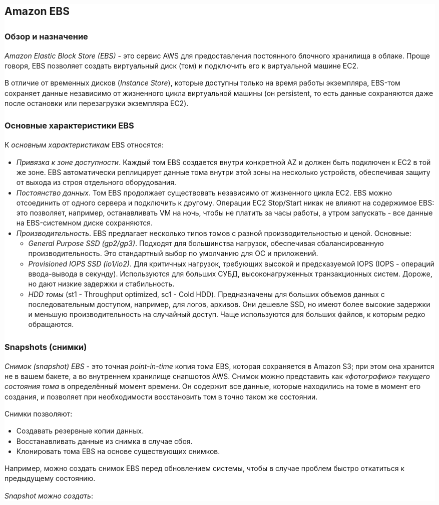 ## Amazon EBS

### Обзор и назначение

_Amazon Elastic Block Store (EBS)_ - это сервис AWS для предоставления постоянного блочного хранилища в облаке. Проще говоря, EBS позволяет создать виртуальный диск (том) и подключить его к виртуальной машине EC2.

В отличие от временных дисков (_Instance Store_), которые доступны только на время работы экземпляра, EBS-том сохраняет данные независимо от жизненного цикла виртуальной машины (он persistent, то есть данные сохраняются даже после остановки или перезагрузки экземпляра EC2).

### Основные характеристики EBS

К _основным характеристикам_ EBS относятся:

- _Привязка к зоне доступности_. Каждый том EBS создается внутри конкретной AZ и должен быть подключен к EC2 в той же зоне. EBS автоматически реплицирует данные тома внутри этой зоны на несколько устройств, обеспечивая защиту от выхода из строя отдельного оборудования.
- _Постоянство данных_. Том EBS продолжает существовать независимо от жизненного цикла EC2. EBS можно отсоединить от одного сервера и подключить к другому. Операции EC2 Stop/Start никак не влияют на содержимое EBS: это позволяет, например, останавливать VM на ночь, чтобы не платить за часы работы, а утром запускать - все данные на EBS-системном диске сохраняются.
- _Производительность_. EBS предлагает несколько типов томов с разной производительностью и ценой. Основные:
  - _General Purpose SSD (gp2/gp3)_. Подходят для большинства нагрузок, обеспечивая сбалансированную производительность. Это стандартный выбор по умолчанию для ОС и приложений.
  - _Provisioned IOPS SSD (io1/io2)_. Для критичных нагрузок, требующих высокой и предсказуемой IOPS (IOPS - операций ввода-вывода в секунду). Используются для больших СУБД, высоконагруженных транзакционных систем. Дороже, но дают низкие задержки и стабильность.
  - _HDD томы_ (st1 - Throughput optimized, sc1 - Cold HDD). Предназначены для больших объемов данных с последовательным доступом, например, для логов, архивов. Они дешевле SSD, но имеют более высокие задержки и меньшую производительность на случайный доступ. Чаще используются для больших файлов, к которым редко обращаются.

### Snapshots (снимки)

_Снимок (snapshot) EBS_ - это точная _point-in-time_ копия тома EBS, которая сохраняется в Amazon S3; при этом она хранится не в вашем бакете, а во внутреннем хранилище снапшотов AWS. Снимок можно представить как _«фотографию» текущего состояния тома_ в определённый момент времени. Он содержит все данные, которые находились на томе в момент его создания, и позволяет при необходимости восстановить том в точно таком же состоянии.

Снимки позволяют:

- Создавать резервные копии данных.
- Восстанавливать данные из снимка в случае сбоя.
- Клонировать тома EBS на основе существующих снимков.

Например, можно создать снимок EBS перед обновлением системы, чтобы в случае проблем быстро откатиться к предыдущему состоянию.

_Snapshot можно создать_:
